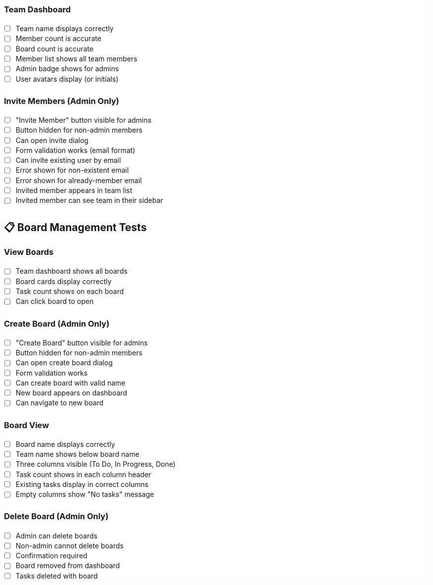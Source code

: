 ### Team Dashboard
- [ ] Team name displays correctly
- [ ] Member count is accurate
- [ ] Board count is accurate
- [ ] Member list shows all team members
- [ ] Admin badge shows for admins
- [ ] User avatars display (or initials)

### Invite Members (Admin Only)
- [ ] "Invite Member" button visible for admins
- [ ] Button hidden for non-admin members
- [ ] Can open invite dialog
- [ ] Form validation works (email format)
- [ ] Can invite existing user by email
- [ ] Error shown for non-existent email
- [ ] Error shown for already-member email
- [ ] Invited member appears in team list
- [ ] Invited member can see team in their sidebar

## 📋 Board Management Tests

### View Boards
- [ ] Team dashboard shows all boards
- [ ] Board cards display correctly
- [ ] Task count shows on each board
- [ ] Can click board to open

### Create Board (Admin Only)
- [ ] "Create Board" button visible for admins
- [ ] Button hidden for non-admin members
- [ ] Can open create board dialog
- [ ] Form validation works
- [ ] Can create board with valid name
- [ ] New board appears on dashboard
- [ ] Can navigate to new board

### Board View
- [ ] Board name displays correctly
- [ ] Team name shows below board name
- [ ] Three columns visible (To Do, In Progress, Done)
- [ ] Task count shows in each column header
- [ ] Existing tasks display in correct columns
- [ ] Empty columns show "No tasks" message

### Delete Board (Admin Only)
- [ ] Admin can delete boards
- [ ] Non-admin cannot delete boards
- [ ] Confirmation required
- [ ] Board removed from dashboard
- [ ] Tasks deleted with board
